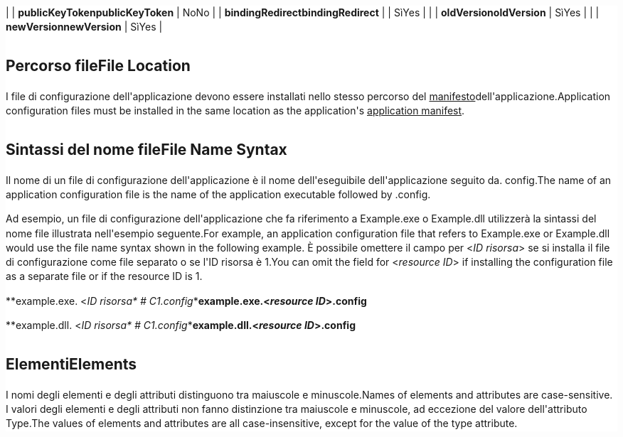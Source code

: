 |                       | <span data-ttu-id="2dd2c-150">**publicKeyToken**</span><span class="sxs-lookup"><span data-stu-id="2dd2c-150">**publicKeyToken**</span></span>        | <span data-ttu-id="2dd2c-151">No</span><span class="sxs-lookup"><span data-stu-id="2dd2c-151">No</span></span>       |
| <span data-ttu-id="2dd2c-152">**bindingRedirect**</span><span class="sxs-lookup"><span data-stu-id="2dd2c-152">**bindingRedirect**</span></span>   |                           | <span data-ttu-id="2dd2c-153">Sì</span><span class="sxs-lookup"><span data-stu-id="2dd2c-153">Yes</span></span>      |
|                       | <span data-ttu-id="2dd2c-154">**oldVersion**</span><span class="sxs-lookup"><span data-stu-id="2dd2c-154">**oldVersion**</span></span>            | <span data-ttu-id="2dd2c-155">Sì</span><span class="sxs-lookup"><span data-stu-id="2dd2c-155">Yes</span></span>      |
|                       | <span data-ttu-id="2dd2c-156">**newVersion**</span><span class="sxs-lookup"><span data-stu-id="2dd2c-156">**newVersion**</span></span>            | <span data-ttu-id="2dd2c-157">Sì</span><span class="sxs-lookup"><span data-stu-id="2dd2c-157">Yes</span></span>      |



 

## <a name="file-location"></a><span data-ttu-id="2dd2c-158">Percorso file</span><span class="sxs-lookup"><span data-stu-id="2dd2c-158">File Location</span></span>

<span data-ttu-id="2dd2c-159">I file di configurazione dell'applicazione devono essere installati nello stesso percorso del [manifesto](application-manifests.md)dell'applicazione.</span><span class="sxs-lookup"><span data-stu-id="2dd2c-159">Application configuration files must be installed in the same location as the application's [application manifest](application-manifests.md).</span></span>

## <a name="file-name-syntax"></a><span data-ttu-id="2dd2c-160">Sintassi del nome file</span><span class="sxs-lookup"><span data-stu-id="2dd2c-160">File Name Syntax</span></span>

<span data-ttu-id="2dd2c-161">Il nome di un file di configurazione dell'applicazione è il nome dell'eseguibile dell'applicazione seguito da. config.</span><span class="sxs-lookup"><span data-stu-id="2dd2c-161">The name of an application configuration file is the name of the application executable followed by .config.</span></span>

<span data-ttu-id="2dd2c-162">Ad esempio, un file di configurazione dell'applicazione che fa riferimento a Example.exe o Example.dll utilizzerà la sintassi del nome file illustrata nell'esempio seguente.</span><span class="sxs-lookup"><span data-stu-id="2dd2c-162">For example, an application configuration file that refers to Example.exe or Example.dll would use the file name syntax shown in the following example.</span></span> <span data-ttu-id="2dd2c-163">È possibile omettere il campo per <*ID risorsa*> se si installa il file di configurazione come file separato o se l'ID risorsa è 1.</span><span class="sxs-lookup"><span data-stu-id="2dd2c-163">You can omit the field for <*resource ID*> if installing the configuration file as a separate file or if the resource ID is 1.</span></span>

<span data-ttu-id="2dd2c-164">**example.exe. <*ID risorsa\* # C1.config*\*</span><span class="sxs-lookup"><span data-stu-id="2dd2c-164">**example.exe.<*resource ID*>.config**</span></span>

<span data-ttu-id="2dd2c-165">**example.dll. <*ID risorsa\* # C1.config*\*</span><span class="sxs-lookup"><span data-stu-id="2dd2c-165">**example.dll.<*resource ID*>.config**</span></span>

## <a name="elements"></a><span data-ttu-id="2dd2c-166">Elementi</span><span class="sxs-lookup"><span data-stu-id="2dd2c-166">Elements</span></span>

<span data-ttu-id="2dd2c-167">I nomi degli elementi e degli attributi distinguono tra maiuscole e minuscole.</span><span class="sxs-lookup"><span data-stu-id="2dd2c-167">Names of elements and attributes are case-sensitive.</span></span> <span data-ttu-id="2dd2c-168">I valori degli elementi e degli attributi non fanno distinzione tra maiuscole e minuscole, ad eccezione del valore dell'attributo Type.</span><span class="sxs-lookup"><span data-stu-id="2dd2c-168">The values of elements and attributes are all case-insensitive, except for the value of the type attribute.</span></span>
